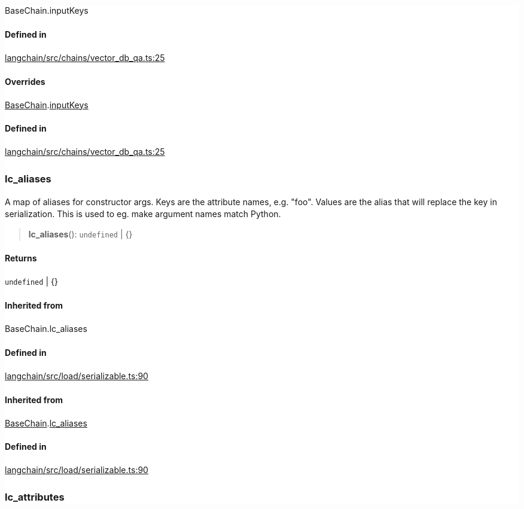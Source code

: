 BaseChain.inputKeys

#### Defined in[​](#defined-in-13 "Direct link to Defined in")

[langchain/src/chains/vector\_db\_qa.ts:25](https://github.com/hwchase17/langchainjs/blob/46e1734/langchain/src/chains/vector_db_qa.ts#L25)

#### Overrides[​](#overrides-2 "Direct link to Overrides")

[BaseChain](/docs/api/chains/classes/BaseChain).[inputKeys](/docs/api/chains/classes/BaseChain#inputkeys)

#### Defined in[​](#defined-in-14 "Direct link to Defined in")

[langchain/src/chains/vector\_db\_qa.ts:25](https://github.com/hwchase17/langchainjs/blob/46e1734/langchain/src/chains/vector_db_qa.ts#L25)

### lc\_aliases[​](#lc_aliases "Direct link to lc_aliases")

A map of aliases for constructor args. Keys are the attribute names, e.g. "foo". Values are the alias that will replace the key in serialization. This is used to eg. make argument names match Python.

> **lc\_aliases**(): `undefined` | {}

#### Returns[​](#returns-2 "Direct link to Returns")

`undefined` | {}

#### Inherited from[​](#inherited-from-7 "Direct link to Inherited from")

BaseChain.lc\_aliases

#### Defined in[​](#defined-in-15 "Direct link to Defined in")

[langchain/src/load/serializable.ts:90](https://github.com/hwchase17/langchainjs/blob/46e1734/langchain/src/load/serializable.ts#L90)

#### Inherited from[​](#inherited-from-8 "Direct link to Inherited from")

[BaseChain](/docs/api/chains/classes/BaseChain).[lc\_aliases](/docs/api/chains/classes/BaseChain#lc_aliases)

#### Defined in[​](#defined-in-16 "Direct link to Defined in")

[langchain/src/load/serializable.ts:90](https://github.com/hwchase17/langchainjs/blob/46e1734/langchain/src/load/serializable.ts#L90)

### lc\_attributes[​](#lc_attributes "Direct link to lc_attributes")
